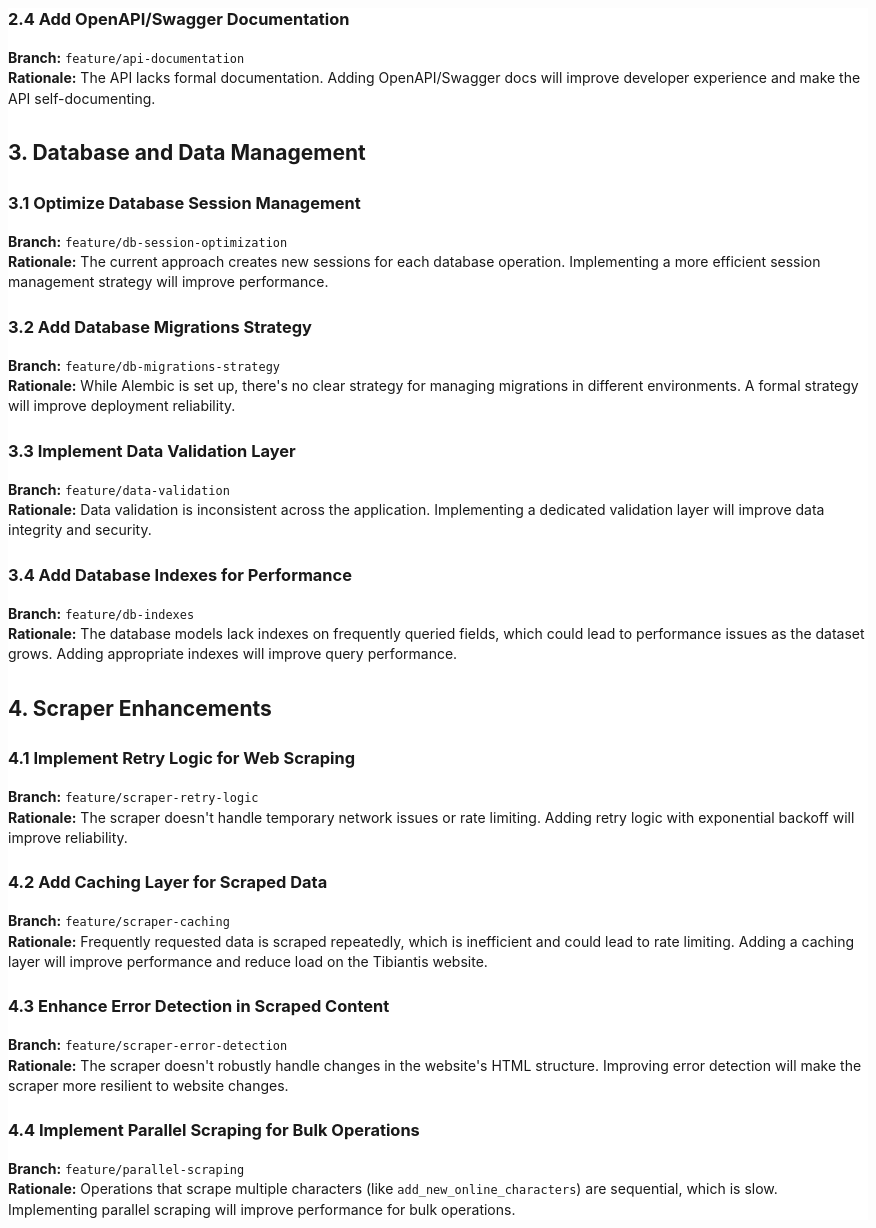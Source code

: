 ### 2.4 Add OpenAPI/Swagger Documentation
**Branch:** `feature/api-documentation`  
**Rationale:** The API lacks formal documentation. Adding OpenAPI/Swagger docs will improve developer experience and make the API self-documenting.

## 3. Database and Data Management

### 3.1 Optimize Database Session Management
**Branch:** `feature/db-session-optimization`  
**Rationale:** The current approach creates new sessions for each database operation. Implementing a more efficient session management strategy will improve performance.

### 3.2 Add Database Migrations Strategy
**Branch:** `feature/db-migrations-strategy`  
**Rationale:** While Alembic is set up, there's no clear strategy for managing migrations in different environments. A formal strategy will improve deployment reliability.

### 3.3 Implement Data Validation Layer
**Branch:** `feature/data-validation`  
**Rationale:** Data validation is inconsistent across the application. Implementing a dedicated validation layer will improve data integrity and security.

### 3.4 Add Database Indexes for Performance
**Branch:** `feature/db-indexes`  
**Rationale:** The database models lack indexes on frequently queried fields, which could lead to performance issues as the dataset grows. Adding appropriate indexes will improve query performance.

## 4. Scraper Enhancements

### 4.1 Implement Retry Logic for Web Scraping
**Branch:** `feature/scraper-retry-logic`  
**Rationale:** The scraper doesn't handle temporary network issues or rate limiting. Adding retry logic with exponential backoff will improve reliability.

### 4.2 Add Caching Layer for Scraped Data
**Branch:** `feature/scraper-caching`  
**Rationale:** Frequently requested data is scraped repeatedly, which is inefficient and could lead to rate limiting. Adding a caching layer will improve performance and reduce load on the Tibiantis website.

### 4.3 Enhance Error Detection in Scraped Content
**Branch:** `feature/scraper-error-detection`  
**Rationale:** The scraper doesn't robustly handle changes in the website's HTML structure. Improving error detection will make the scraper more resilient to website changes.

### 4.4 Implement Parallel Scraping for Bulk Operations
**Branch:** `feature/parallel-scraping`  
**Rationale:** Operations that scrape multiple characters (like `add_new_online_characters`) are sequential, which is slow. Implementing parallel scraping will improve performance for bulk operations.
